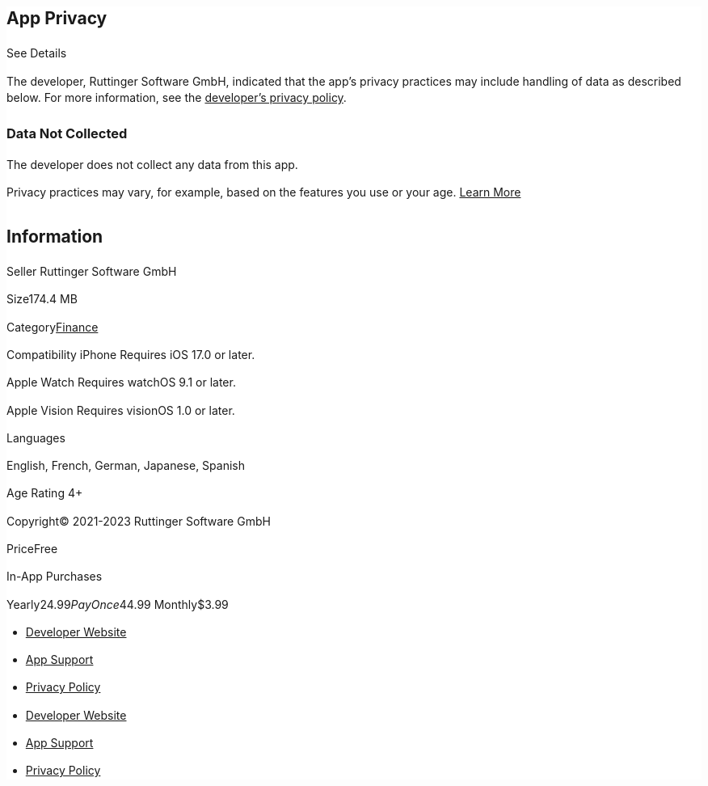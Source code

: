 ## App Privacy

See Details

The developer, Ruttinger Software GmbH, indicated that the app’s privacy practices may include handling of data as described below. For more information, see the [developer’s privacy policy](https://www.todays-budget.com/privacy).


### Data Not Collected

The developer does not collect any data from this app.

Privacy practices may vary, for example, based on the features you use or your age. [Learn More](https://apps.apple.com/story/id1538632801)

## Information

Seller
Ruttinger Software GmbH


Size174.4 MB

Category[Finance](https://itunes.apple.com/us/genre/id6015)

Compatibility
iPhone
Requires iOS 17.0 or later.

Apple Watch
Requires watchOS 9.1 or later.

Apple Vision
Requires visionOS 1.0 or later.


Languages

English, French, German, Japanese, Spanish

Age Rating
4+

Copyright© 2021-2023 Ruttinger Software GmbH

PriceFree

In-App Purchases

Yearly$24.99
Pay Once$44.99
Monthly$3.99

- [Developer Website](https://www.todays-budget.com/)
- [App Support](https://www.todays-budget.com/faq-en)
- [Privacy Policy](https://www.todays-budget.com/privacy)

- [Developer Website](https://www.todays-budget.com/)
- [App Support](https://www.todays-budget.com/faq-en)
- [Privacy Policy](https://www.todays-budget.com/privacy)
